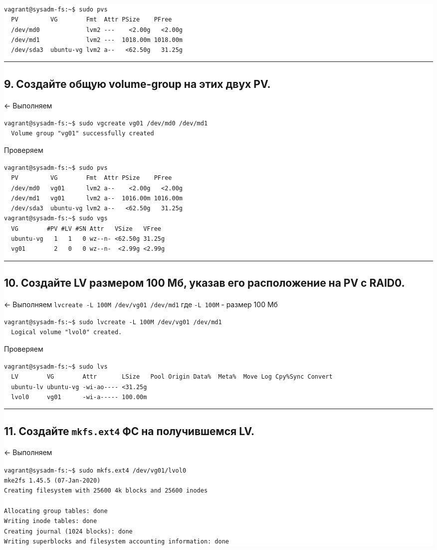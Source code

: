     vagrant@sysadm-fs:~$ sudo pvs
      PV         VG        Fmt  Attr PSize    PFree
      /dev/md0             lvm2 ---    <2.00g   <2.00g
      /dev/md1             lvm2 ---  1018.00m 1018.00m
      /dev/sda3  ubuntu-vg lvm2 a--   <62.50g   31.25g

----
## 9. Создайте общую volume-group на этих двух PV.
<-
Выполняем

    vagrant@sysadm-fs:~$ sudo vgcreate vg01 /dev/md0 /dev/md1
      Volume group "vg01" successfully created

Проверяем

    vagrant@sysadm-fs:~$ sudo pvs
      PV         VG        Fmt  Attr PSize    PFree
      /dev/md0   vg01      lvm2 a--    <2.00g   <2.00g
      /dev/md1   vg01      lvm2 a--  1016.00m 1016.00m
      /dev/sda3  ubuntu-vg lvm2 a--   <62.50g   31.25g
    vagrant@sysadm-fs:~$ sudo vgs
      VG        #PV #LV #SN Attr   VSize   VFree
      ubuntu-vg   1   1   0 wz--n- <62.50g 31.25g
      vg01        2   0   0 wz--n-  <2.99g <2.99g
----
## 10. Создайте LV размером 100 Мб, указав его расположение на PV с RAID0.
<-
Выполняем `lvcreate -L 100M /dev/vg01 /dev/md1` где  `-L 100M` - размер 100 Мб

    vagrant@sysadm-fs:~$ sudo lvcreate -L 100M /dev/vg01 /dev/md1
      Logical volume "lvol0" created.

Проверяем

    vagrant@sysadm-fs:~$ sudo lvs
      LV        VG        Attr       LSize   Pool Origin Data%  Meta%  Move Log Cpy%Sync Convert
      ubuntu-lv ubuntu-vg -wi-ao---- <31.25g
      lvol0     vg01      -wi-a----- 100.00m

----
## 11. Создайте `mkfs.ext4` ФС на получившемся LV.
<-
Выполняем 

    vagrant@sysadm-fs:~$ sudo mkfs.ext4 /dev/vg01/lvol0
    mke2fs 1.45.5 (07-Jan-2020)
    Creating filesystem with 25600 4k blocks and 25600 inodes
    
    Allocating group tables: done
    Writing inode tables: done
    Creating journal (1024 blocks): done
    Writing superblocks and filesystem accounting information: done
